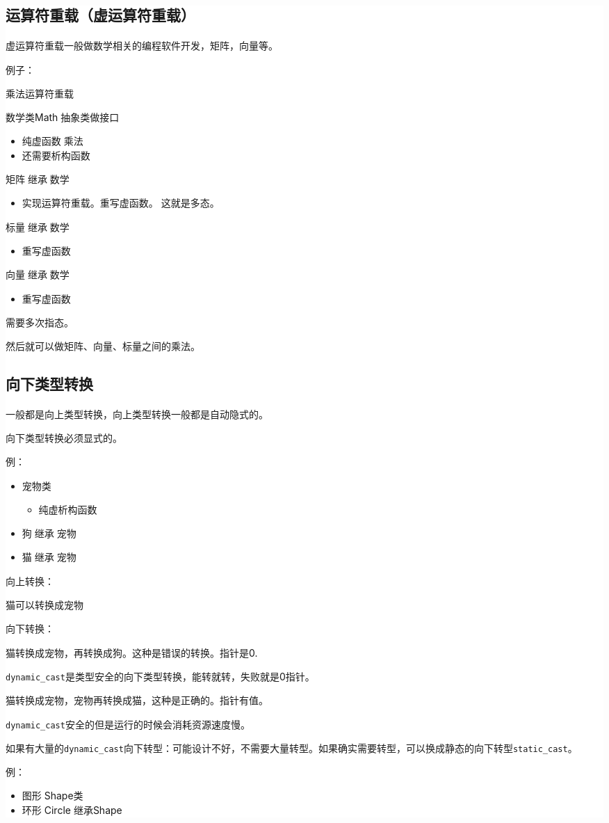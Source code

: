 ## 运算符重载（虚运算符重载）

虚运算符重载一般做数学相关的编程软件开发，矩阵，向量等。

例子：

乘法运算符重载

数学类Math 抽象类做接口

- 纯虚函数 乘法
- 还需要析构函数

矩阵 继承 数学

- 实现运算符重载。重写虚函数。 这就是多态。

标量 继承 数学

- 重写虚函数

向量 继承 数学

- 重写虚函数

需要多次指态。

然后就可以做矩阵、向量、标量之间的乘法。

## 向下类型转换

一般都是向上类型转换，向上类型转换一般都是自动隐式的。

向下类型转换必须显式的。

例：

- 宠物类
  - 纯虚析构函数

- 狗 继承 宠物
- 猫 继承 宠物

向上转换：

猫可以转换成宠物

向下转换：

猫转换成宠物，再转换成狗。这种是错误的转换。指针是0.

`dynamic_cast`是类型安全的向下类型转换，能转就转，失败就是0指针。

猫转换成宠物，宠物再转换成猫，这种是正确的。指针有值。

`dynamic_cast`安全的但是运行的时候会消耗资源速度慢。

如果有大量的`dynamic_cast`向下转型：可能设计不好，不需要大量转型。如果确实需要转型，可以换成静态的向下转型`static_cast`。

例：

- 图形 Shape类
- 环形 Circle 继承Shape
